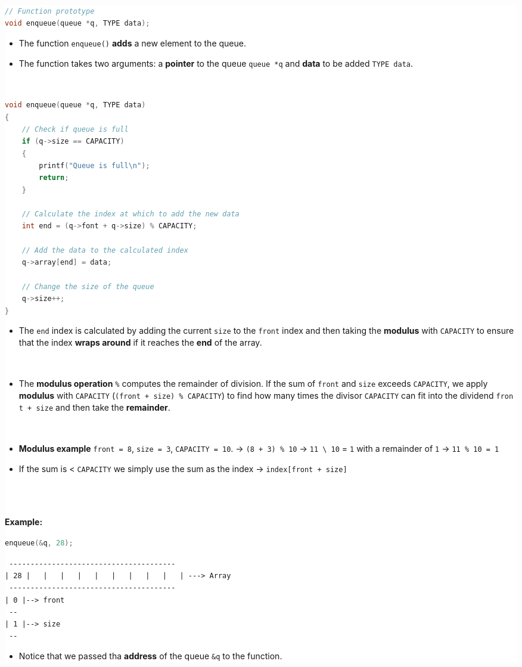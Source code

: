 ```c
// Function prototype
void enqueue(queue *q, TYPE data);
```
- The function `enqueue()` **adds** a new element to the queue.

- The function takes two arguments: a **pointer** to the queue `queue *q` and **data** to be added `TYPE data`.

<br>

```c
void enqueue(queue *q, TYPE data)
{
    // Check if queue is full
    if (q->size == CAPACITY)
    {
        printf("Queue is full\n");
        return;
    }

    // Calculate the index at which to add the new data
    int end = (q->font + q->size) % CAPACITY;

    // Add the data to the calculated index
    q->array[end] = data;

    // Change the size of the queue
    q->size++;
}
``` 
- The `end` index is calculated by adding the current `size` to the `front` index and then taking the **modulus** with `CAPACITY` to ensure that the index **wraps around** if it reaches the **end** of the array.

<br>

- The **modulus operation** `%` computes the remainder of division. If the sum of `front` and `size` exceeds `CAPACITY`, we apply **modulus** with `CAPACITY` (`(front + size) % CAPACITY`) to find how many times the divisor `CAPACITY` can fit into the dividend `front + size` and then take the **remainder**.

<br>

- **Modulus example** `front = 8`, `size = 3`, `CAPACITY = 10`.  ->  `(8 + 3) % 10`  ->  `11 \ 10` = `1` with a remainder of `1`  ->  `11 % 10 = 1`

- If the sum is < `CAPACITY` we simply use the sum as the index  -> `index[front + size]` 

<br><br>

**Example:**
```c
enqueue(&q, 28);
```
```txt
 ---------------------------------------
| 28 |   |   |   |   |   |   |   |   |   | ---> Array
 ---------------------------------------
| 0 |--> front
 --
| 1 |--> size
 --
```
- Notice that we passed tha **address** of the queue `&q` to the function.  
